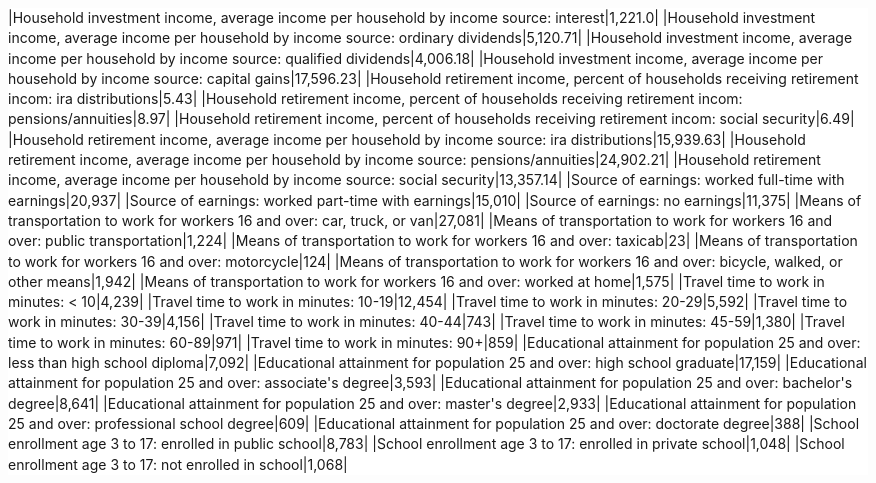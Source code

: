 |Household investment income, average income per household by income source: interest|1,221.0|
|Household investment income, average income per household by income source: ordinary dividends|5,120.71|
|Household investment income, average income per household by income source: qualified dividends|4,006.18|
|Household investment income, average income per household by income source: capital gains|17,596.23|
|Household retirement income, percent of households receiving retirement incom: ira distributions|5.43|
|Household retirement income, percent of households receiving retirement incom: pensions/annuities|8.97|
|Household retirement income, percent of households receiving retirement incom: social security|6.49|
|Household retirement income, average income per household by income source: ira distributions|15,939.63|
|Household retirement income, average income per household by income source: pensions/annuities|24,902.21|
|Household retirement income, average income per household by income source: social security|13,357.14|
|Source of earnings: worked full-time with earnings|20,937|
|Source of earnings: worked part-time with earnings|15,010|
|Source of earnings: no earnings|11,375|
|Means of transportation to work for workers 16 and over: car, truck, or van|27,081|
|Means of transportation to work for workers 16 and over: public transportation|1,224|
|Means of transportation to work for workers 16 and over: taxicab|23|
|Means of transportation to work for workers 16 and over: motorcycle|124|
|Means of transportation to work for workers 16 and over: bicycle, walked, or other means|1,942|
|Means of transportation to work for workers 16 and over: worked at home|1,575|
|Travel time to work in minutes: < 10|4,239|
|Travel time to work in minutes: 10-19|12,454|
|Travel time to work in minutes: 20-29|5,592|
|Travel time to work in minutes: 30-39|4,156|
|Travel time to work in minutes: 40-44|743|
|Travel time to work in minutes: 45-59|1,380|
|Travel time to work in minutes: 60-89|971|
|Travel time to work in minutes: 90+|859|
|Educational attainment for population 25 and over: less than high school diploma|7,092|
|Educational attainment for population 25 and over: high school graduate|17,159|
|Educational attainment for population 25 and over: associate's degree|3,593|
|Educational attainment for population 25 and over: bachelor's degree|8,641|
|Educational attainment for population 25 and over: master's degree|2,933|
|Educational attainment for population 25 and over: professional school degree|609|
|Educational attainment for population 25 and over: doctorate degree|388|
|School enrollment age 3 to 17: enrolled in public school|8,783|
|School enrollment age 3 to 17: enrolled in private school|1,048|
|School enrollment age 3 to 17: not enrolled in school|1,068|
